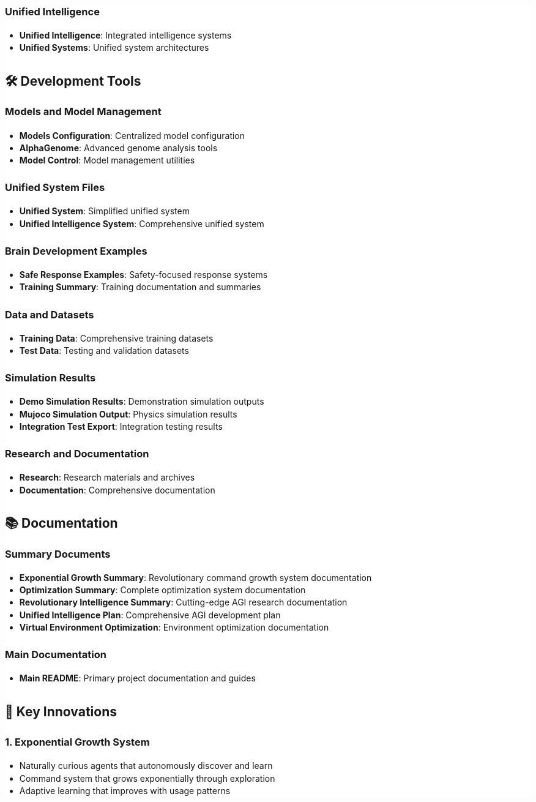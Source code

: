 ### **Unified Intelligence**
- **Unified Intelligence**: Integrated intelligence systems
- **Unified Systems**: Unified system architectures

## 🛠️ Development Tools

### **Models and Model Management**
- **Models Configuration**: Centralized model configuration
- **AlphaGenome**: Advanced genome analysis tools
- **Model Control**: Model management utilities

### **Unified System Files**
- **Unified System**: Simplified unified system
- **Unified Intelligence System**: Comprehensive unified system

### **Brain Development Examples**
- **Safe Response Examples**: Safety-focused response systems
- **Training Summary**: Training documentation and summaries

### **Data and Datasets**
- **Training Data**: Comprehensive training datasets
- **Test Data**: Testing and validation datasets

### **Simulation Results**
- **Demo Simulation Results**: Demonstration simulation outputs
- **Mujoco Simulation Output**: Physics simulation results
- **Integration Test Export**: Integration testing results

### **Research and Documentation**
- **Research**: Research materials and archives
- **Documentation**: Comprehensive documentation

## 📚 Documentation

### **Summary Documents**
- **Exponential Growth Summary**: Revolutionary command growth system documentation
- **Optimization Summary**: Complete optimization system documentation
- **Revolutionary Intelligence Summary**: Cutting-edge AGI research documentation
- **Unified Intelligence Plan**: Comprehensive AGI development plan
- **Virtual Environment Optimization**: Environment optimization documentation

### **Main Documentation**
- **Main README**: Primary project documentation and guides

## 🎯 Key Innovations

### **1. Exponential Growth System**
- Naturally curious agents that autonomously discover and learn
- Command system that grows exponentially through exploration
- Adaptive learning that improves with usage patterns
